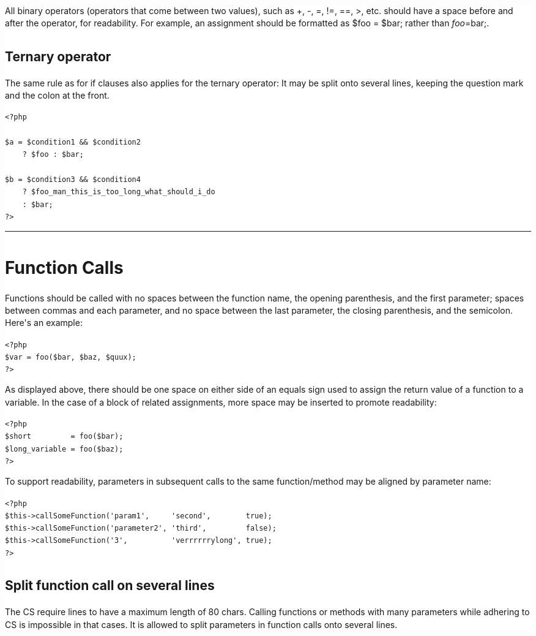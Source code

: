All binary operators (operators that come between two values), such as +, -, =, !=, ==, >, etc. should have a space before and after the operator, for readability. For example, an assignment should be formatted as $foo = $bar; rather than $foo=$bar;. 

## Ternary operator

The same rule as for if clauses also applies for the ternary operator: It may be split onto several lines, keeping the question mark and the colon at the front.

    <?php
    
    $a = $condition1 && $condition2
        ? $foo : $bar;
    
    $b = $condition3 && $condition4
        ? $foo_man_this_is_too_long_what_should_i_do
        : $bar;
    ?>

---

# Function Calls

Functions should be called with no spaces between the function name, the opening parenthesis, and the first parameter; spaces between commas and each parameter, and no space between the last parameter, the closing parenthesis, and the semicolon. Here's an example:

    <?php
    $var = foo($bar, $baz, $quux);
    ?>

As displayed above, there should be one space on either side of an equals sign used to assign the return value of a function to a variable. In the case of a block of related assignments, more space may be inserted to promote readability:
    
    <?php
    $short         = foo($bar);
    $long_variable = foo($baz);
    ?>

To support readability, parameters in subsequent calls to the same function/method may be aligned by parameter name:

    <?php
    $this->callSomeFunction('param1',     'second',        true);
    $this->callSomeFunction('parameter2', 'third',         false);
    $this->callSomeFunction('3',          'verrrrrrylong', true);
    ?>

## Split function call on several lines

The CS require lines to have a maximum length of 80 chars. Calling functions or methods with many parameters while adhering to CS is impossible in that cases. It is allowed to split parameters in function calls onto several lines.
